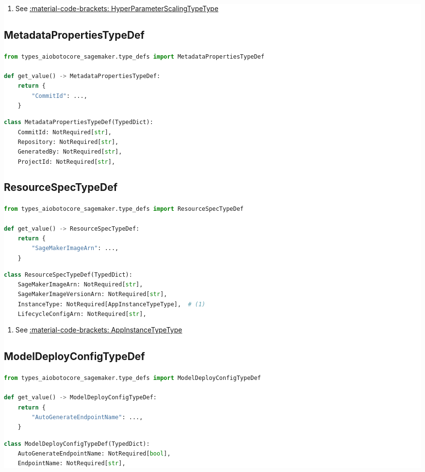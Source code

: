 1. See [:material-code-brackets: HyperParameterScalingTypeType](./literals.md#hyperparameterscalingtypetype) 
## MetadataPropertiesTypeDef

```python title="Usage Example"
from types_aiobotocore_sagemaker.type_defs import MetadataPropertiesTypeDef

def get_value() -> MetadataPropertiesTypeDef:
    return {
        "CommitId": ...,
    }
```

```python title="Definition"
class MetadataPropertiesTypeDef(TypedDict):
    CommitId: NotRequired[str],
    Repository: NotRequired[str],
    GeneratedBy: NotRequired[str],
    ProjectId: NotRequired[str],
```

## ResourceSpecTypeDef

```python title="Usage Example"
from types_aiobotocore_sagemaker.type_defs import ResourceSpecTypeDef

def get_value() -> ResourceSpecTypeDef:
    return {
        "SageMakerImageArn": ...,
    }
```

```python title="Definition"
class ResourceSpecTypeDef(TypedDict):
    SageMakerImageArn: NotRequired[str],
    SageMakerImageVersionArn: NotRequired[str],
    InstanceType: NotRequired[AppInstanceTypeType],  # (1)
    LifecycleConfigArn: NotRequired[str],
```

1. See [:material-code-brackets: AppInstanceTypeType](./literals.md#appinstancetypetype) 
## ModelDeployConfigTypeDef

```python title="Usage Example"
from types_aiobotocore_sagemaker.type_defs import ModelDeployConfigTypeDef

def get_value() -> ModelDeployConfigTypeDef:
    return {
        "AutoGenerateEndpointName": ...,
    }
```

```python title="Definition"
class ModelDeployConfigTypeDef(TypedDict):
    AutoGenerateEndpointName: NotRequired[bool],
    EndpointName: NotRequired[str],
```

